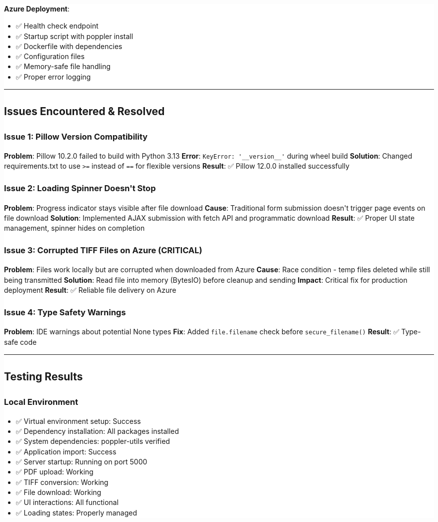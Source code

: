 **Azure Deployment**:
- ✅ Health check endpoint
- ✅ Startup script with poppler install
- ✅ Dockerfile with dependencies
- ✅ Configuration files
- ✅ Memory-safe file handling
- ✅ Proper error logging

---

## Issues Encountered & Resolved

### Issue 1: Pillow Version Compatibility
**Problem**: Pillow 10.2.0 failed to build with Python 3.13
**Error**: `KeyError: '__version__'` during wheel build
**Solution**: Changed requirements.txt to use `>=` instead of `==` for flexible versions
**Result**: ✅ Pillow 12.0.0 installed successfully

### Issue 2: Loading Spinner Doesn't Stop
**Problem**: Progress indicator stays visible after file download
**Cause**: Traditional form submission doesn't trigger page events on file download
**Solution**: Implemented AJAX submission with fetch API and programmatic download
**Result**: ✅ Proper UI state management, spinner hides on completion

### Issue 3: Corrupted TIFF Files on Azure (CRITICAL)
**Problem**: Files work locally but are corrupted when downloaded from Azure
**Cause**: Race condition - temp files deleted while still being transmitted
**Solution**: Read file into memory (BytesIO) before cleanup and sending
**Impact**: Critical fix for production deployment
**Result**: ✅ Reliable file delivery on Azure

### Issue 4: Type Safety Warnings
**Problem**: IDE warnings about potential None types
**Fix**: Added `file.filename` check before `secure_filename()`
**Result**: ✅ Type-safe code

---

## Testing Results

### Local Environment
- ✅ Virtual environment setup: Success
- ✅ Dependency installation: All packages installed
- ✅ System dependencies: poppler-utils verified
- ✅ Application import: Success
- ✅ Server startup: Running on port 5000
- ✅ PDF upload: Working
- ✅ TIFF conversion: Working
- ✅ File download: Working
- ✅ UI interactions: All functional
- ✅ Loading states: Properly managed
